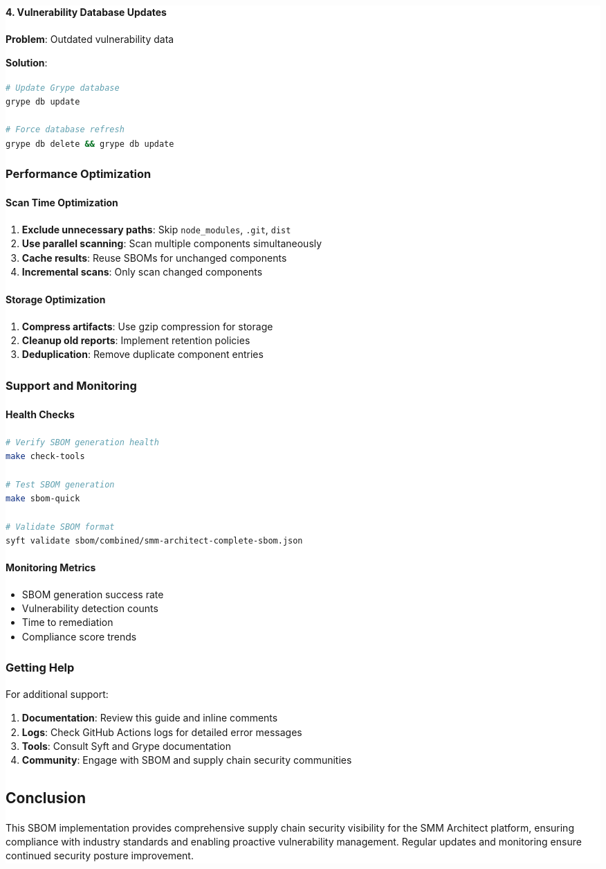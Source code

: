#### 4. Vulnerability Database Updates

**Problem**: Outdated vulnerability data

**Solution**:
```bash
# Update Grype database
grype db update

# Force database refresh
grype db delete && grype db update
```

### Performance Optimization

#### Scan Time Optimization
1. **Exclude unnecessary paths**: Skip `node_modules`, `.git`, `dist`
2. **Use parallel scanning**: Scan multiple components simultaneously
3. **Cache results**: Reuse SBOMs for unchanged components
4. **Incremental scans**: Only scan changed components

#### Storage Optimization
1. **Compress artifacts**: Use gzip compression for storage
2. **Cleanup old reports**: Implement retention policies
3. **Deduplication**: Remove duplicate component entries

### Support and Monitoring

#### Health Checks
```bash
# Verify SBOM generation health
make check-tools

# Test SBOM generation
make sbom-quick

# Validate SBOM format
syft validate sbom/combined/smm-architect-complete-sbom.json
```

#### Monitoring Metrics
- SBOM generation success rate
- Vulnerability detection counts
- Time to remediation
- Compliance score trends

### Getting Help

For additional support:
1. **Documentation**: Review this guide and inline comments
2. **Logs**: Check GitHub Actions logs for detailed error messages
3. **Tools**: Consult Syft and Grype documentation
4. **Community**: Engage with SBOM and supply chain security communities

## Conclusion

This SBOM implementation provides comprehensive supply chain security visibility for the SMM Architect platform, ensuring compliance with industry standards and enabling proactive vulnerability management. Regular updates and monitoring ensure continued security posture improvement.